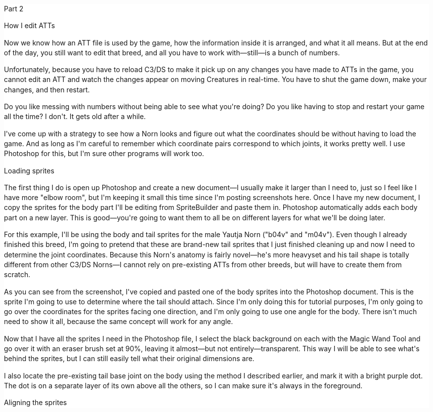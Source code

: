 
Part 2

How I edit ATTs

Now we know how an ATT file is used by the game, how the information inside it is arranged, and what it all means. But at the end of the day, you still want to edit that breed, and all you have to work with—still—is a bunch of numbers.

Unfortunately, because you have to reload C3/DS to make it pick up on any changes you have made to ATTs in the game, you cannot edit an ATT and watch the changes appear on moving Creatures in real-time. You have to shut the game down, make your changes, and then restart.

Do you like messing with numbers without being able to see what you're doing? Do you like having to stop and restart your game all the time? I don't. It gets old after a while.

I've come up with a strategy to see how a Norn looks and figure out what the coordinates should be without having to load the game. And as long as I'm careful to remember which coordinate pairs correspond to which joints, it works pretty well. I use Photoshop for this, but I'm sure other programs will work too.


Loading sprites

The first thing I do is open up Photoshop and create a new document—I usually make it larger than I need to, just so I feel like I have more "elbow room", but I'm keeping it small this time since I'm posting screenshots here. Once I have my new document, I copy the sprites for the body part I'll be editing from SpriteBuilder and paste them in. Photoshop automatically adds each body part on a new layer. This is good—you're going to want them to all be on different layers for what we'll be doing later.



For this example, I'll be using the body and tail sprites for the male Yautja Norn ("b04v" and "m04v"). Even though I already finished this breed, I'm going to pretend that these are brand-new tail sprites that I just finished cleaning up and now I need to determine the joint coordinates. Because this Norn's anatomy is fairly novel—he's more heavyset and his tail shape is totally different from other C3/DS Norns—I cannot rely on pre-existing ATTs from other breeds, but will have to create them from scratch.

As you can see from the screenshot, I've copied and pasted one of the body sprites into the Photoshop document. This is the sprite I'm going to use to determine where the tail should attach. Since I'm only doing this for tutorial purposes, I'm only going to go over the coordinates for the sprites facing one direction, and I'm only going to use one angle for the body. There isn't much need to show it all, because the same concept will work for any angle.



Now that I have all the sprites I need in the Photoshop file, I select the black background on each with the Magic Wand Tool and go over it with an eraser brush set at 90%, leaving it almost—but not entirely—transparent. This way I will be able to see what's behind the sprites, but I can still easily tell what their original dimensions are.

I also locate the pre-existing tail base joint on the body using the method I described earlier, and mark it with a bright purple dot. The dot is on a separate layer of its own above all the others, so I can make sure it's always in the foreground.


Aligning the sprites
